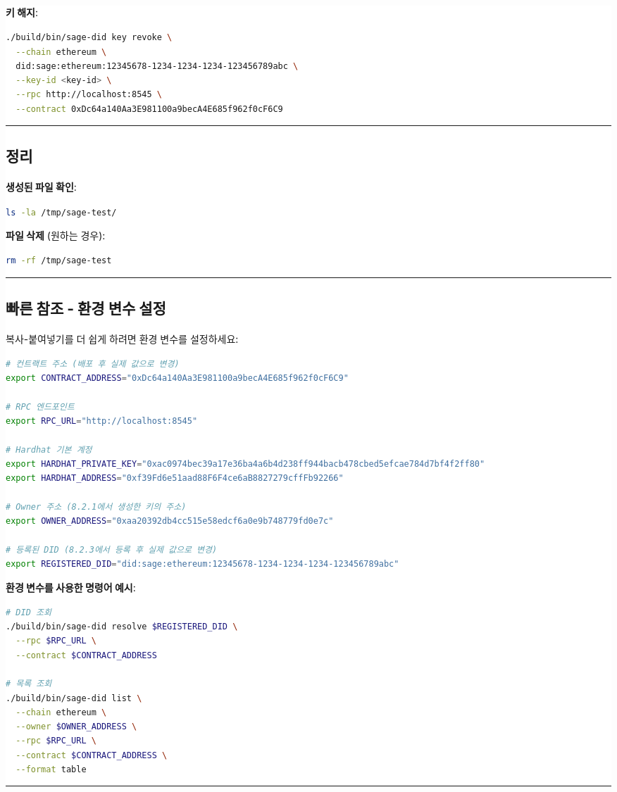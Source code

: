 **키 해지**:

```bash
./build/bin/sage-did key revoke \
  --chain ethereum \
  did:sage:ethereum:12345678-1234-1234-1234-123456789abc \
  --key-id <key-id> \
  --rpc http://localhost:8545 \
  --contract 0xDc64a140Aa3E981100a9becA4E685f962f0cF6C9
```

---

## 정리

**생성된 파일 확인**:

```bash
ls -la /tmp/sage-test/
```

**파일 삭제** (원하는 경우):

```bash
rm -rf /tmp/sage-test
```

---

## 빠른 참조 - 환경 변수 설정

복사-붙여넣기를 더 쉽게 하려면 환경 변수를 설정하세요:

```bash
# 컨트랙트 주소 (배포 후 실제 값으로 변경)
export CONTRACT_ADDRESS="0xDc64a140Aa3E981100a9becA4E685f962f0cF6C9"

# RPC 엔드포인트
export RPC_URL="http://localhost:8545"

# Hardhat 기본 계정
export HARDHAT_PRIVATE_KEY="0xac0974bec39a17e36ba4a6b4d238ff944bacb478cbed5efcae784d7bf4f2ff80"
export HARDHAT_ADDRESS="0xf39Fd6e51aad88F6F4ce6aB8827279cffFb92266"

# Owner 주소 (8.2.1에서 생성한 키의 주소)
export OWNER_ADDRESS="0xaa20392db4cc515e58edcf6a0e9b748779fd0e7c"

# 등록된 DID (8.2.3에서 등록 후 실제 값으로 변경)
export REGISTERED_DID="did:sage:ethereum:12345678-1234-1234-1234-123456789abc"
```

**환경 변수를 사용한 명령어 예시**:

```bash
# DID 조회
./build/bin/sage-did resolve $REGISTERED_DID \
  --rpc $RPC_URL \
  --contract $CONTRACT_ADDRESS

# 목록 조회
./build/bin/sage-did list \
  --chain ethereum \
  --owner $OWNER_ADDRESS \
  --rpc $RPC_URL \
  --contract $CONTRACT_ADDRESS \
  --format table
```

---